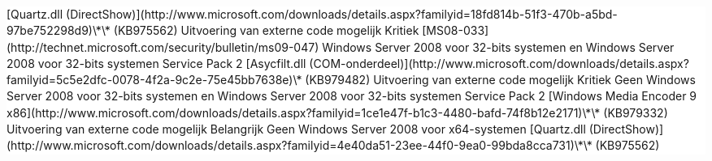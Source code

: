 <td style="border:1px solid black;">
[Quartz.dll (DirectShow)](http://www.microsoft.com/downloads/details.aspx?familyid=18fd814b-51f3-470b-a5bd-97be752298d9)\*\*  
(KB975562)
</td>
<td style="border:1px solid black;">
Uitvoering van externe code mogelijk
</td>
<td style="border:1px solid black;">
Kritiek
</td>
<td style="border:1px solid black;">
[MS08-033](http://technet.microsoft.com/security/bulletin/ms09-047)
</td>
</tr>
<tr>
<td style="border:1px solid black;">
Windows Server 2008 voor 32-bits systemen en Windows Server 2008 voor 32-bits systemen Service Pack 2
</td>
<td style="border:1px solid black;">
[Asycfilt.dll (COM-onderdeel)](http://www.microsoft.com/downloads/details.aspx?familyid=5c5e2dfc-0078-4f2a-9c2e-75e45bb7638e)\*  
(KB979482)
</td>
<td style="border:1px solid black;">
Uitvoering van externe code mogelijk
</td>
<td style="border:1px solid black;">
Kritiek
</td>
<td style="border:1px solid black;">
Geen
</td>
</tr>
<tr class="alternateRow">
<td style="border:1px solid black;">
Windows Server 2008 voor 32-bits systemen en Windows Server 2008 voor 32-bits systemen Service Pack 2
</td>
<td style="border:1px solid black;">
[Windows Media Encoder 9 x86](http://www.microsoft.com/downloads/details.aspx?familyid=1ce1e47f-b1c3-4480-bafd-74f8b12e2171)\*\*  
(KB979332)
</td>
<td style="border:1px solid black;">
Uitvoering van externe code mogelijk
</td>
<td style="border:1px solid black;">
Belangrijk
</td>
<td style="border:1px solid black;">
Geen
</td>
</tr>
<tr>
<td style="border:1px solid black;">
Windows Server 2008 voor x64-systemen
</td>
<td style="border:1px solid black;">
[Quartz.dll (DirectShow)](http://www.microsoft.com/downloads/details.aspx?familyid=4e40da51-23ee-44f0-9ea0-99bda8cca731)\*\*  
(KB975562)
</td>